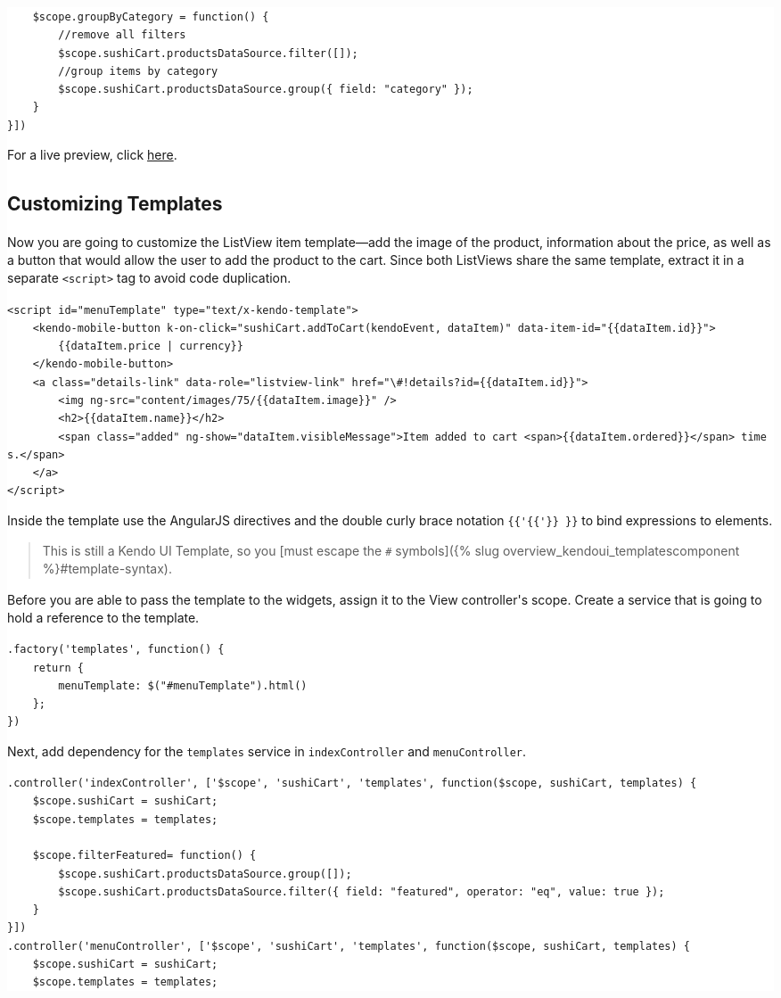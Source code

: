         $scope.groupByCategory = function() {
            //remove all filters
            $scope.sushiCart.productsDataSource.filter([]);
            //group items by category
            $scope.sushiCart.productsDataSource.group({ field: "category" });
        }
    }])

For a live preview, click [here](http://dojo.telerik.com/@valchev/exeS/5).

## Customizing Templates

Now you are going to customize the ListView item template&mdash;add the image of the product, information about the price, as well as a button that would allow the user to add the product to the cart. Since both ListViews share the same template, extract it in a separate `<script>` tag to avoid code duplication.

    <script id="menuTemplate" type="text/x-kendo-template">
        <kendo-mobile-button k-on-click="sushiCart.addToCart(kendoEvent, dataItem)" data-item-id="{{dataItem.id}}">
            {{dataItem.price | currency}}
        </kendo-mobile-button>
        <a class="details-link" data-role="listview-link" href="\#!details?id={{dataItem.id}}">
            <img ng-src="content/images/75/{{dataItem.image}}" />
            <h2>{{dataItem.name}}</h2>
            <span class="added" ng-show="dataItem.visibleMessage">Item added to cart <span>{{dataItem.ordered}}</span> times.</span>
        </a>
    </script>

Inside the template use the AngularJS directives and the double curly brace notation `{{'{{'}} }}` to bind expressions to elements.

> This is still a Kendo UI Template, so you [must escape the `#` symbols]({% slug overview_kendoui_templatescomponent %}#template-syntax).

Before you are able to pass the template to the widgets, assign it to the View controller's scope. Create a service that is going to hold a reference to the template.

    .factory('templates', function() {
        return {
            menuTemplate: $("#menuTemplate").html()
        };
    })

Next, add dependency for the `templates` service in `indexController` and `menuController`.

    .controller('indexController', ['$scope', 'sushiCart', 'templates', function($scope, sushiCart, templates) {
        $scope.sushiCart = sushiCart;
        $scope.templates = templates;

        $scope.filterFeatured= function() {
            $scope.sushiCart.productsDataSource.group([]);
            $scope.sushiCart.productsDataSource.filter({ field: "featured", operator: "eq", value: true });
        }
    }])
    .controller('menuController', ['$scope', 'sushiCart', 'templates', function($scope, sushiCart, templates) {
        $scope.sushiCart = sushiCart;
        $scope.templates = templates;
